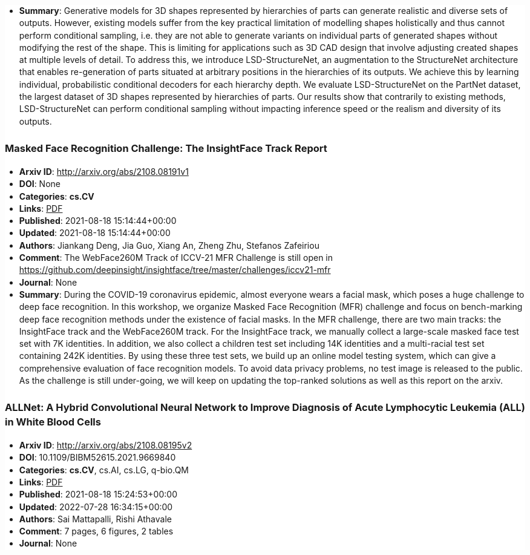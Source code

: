 - **Summary**: Generative models for 3D shapes represented by hierarchies of parts can generate realistic and diverse sets of outputs. However, existing models suffer from the key practical limitation of modelling shapes holistically and thus cannot perform conditional sampling, i.e. they are not able to generate variants on individual parts of generated shapes without modifying the rest of the shape. This is limiting for applications such as 3D CAD design that involve adjusting created shapes at multiple levels of detail. To address this, we introduce LSD-StructureNet, an augmentation to the StructureNet architecture that enables re-generation of parts situated at arbitrary positions in the hierarchies of its outputs. We achieve this by learning individual, probabilistic conditional decoders for each hierarchy depth. We evaluate LSD-StructureNet on the PartNet dataset, the largest dataset of 3D shapes represented by hierarchies of parts. Our results show that contrarily to existing methods, LSD-StructureNet can perform conditional sampling without impacting inference speed or the realism and diversity of its outputs.



### Masked Face Recognition Challenge: The InsightFace Track Report
- **Arxiv ID**: http://arxiv.org/abs/2108.08191v1
- **DOI**: None
- **Categories**: **cs.CV**
- **Links**: [PDF](http://arxiv.org/pdf/2108.08191v1)
- **Published**: 2021-08-18 15:14:44+00:00
- **Updated**: 2021-08-18 15:14:44+00:00
- **Authors**: Jiankang Deng, Jia Guo, Xiang An, Zheng Zhu, Stefanos Zafeiriou
- **Comment**: The WebFace260M Track of ICCV-21 MFR Challenge is still open in
  https://github.com/deepinsight/insightface/tree/master/challenges/iccv21-mfr
- **Journal**: None
- **Summary**: During the COVID-19 coronavirus epidemic, almost everyone wears a facial mask, which poses a huge challenge to deep face recognition. In this workshop, we organize Masked Face Recognition (MFR) challenge and focus on bench-marking deep face recognition methods under the existence of facial masks. In the MFR challenge, there are two main tracks: the InsightFace track and the WebFace260M track. For the InsightFace track, we manually collect a large-scale masked face test set with 7K identities. In addition, we also collect a children test set including 14K identities and a multi-racial test set containing 242K identities. By using these three test sets, we build up an online model testing system, which can give a comprehensive evaluation of face recognition models. To avoid data privacy problems, no test image is released to the public. As the challenge is still under-going, we will keep on updating the top-ranked solutions as well as this report on the arxiv.



### ALLNet: A Hybrid Convolutional Neural Network to Improve Diagnosis of Acute Lymphocytic Leukemia (ALL) in White Blood Cells
- **Arxiv ID**: http://arxiv.org/abs/2108.08195v2
- **DOI**: 10.1109/BIBM52615.2021.9669840
- **Categories**: **cs.CV**, cs.AI, cs.LG, q-bio.QM
- **Links**: [PDF](http://arxiv.org/pdf/2108.08195v2)
- **Published**: 2021-08-18 15:24:53+00:00
- **Updated**: 2022-07-28 16:34:15+00:00
- **Authors**: Sai Mattapalli, Rishi Athavale
- **Comment**: 7 pages, 6 figures, 2 tables
- **Journal**: None